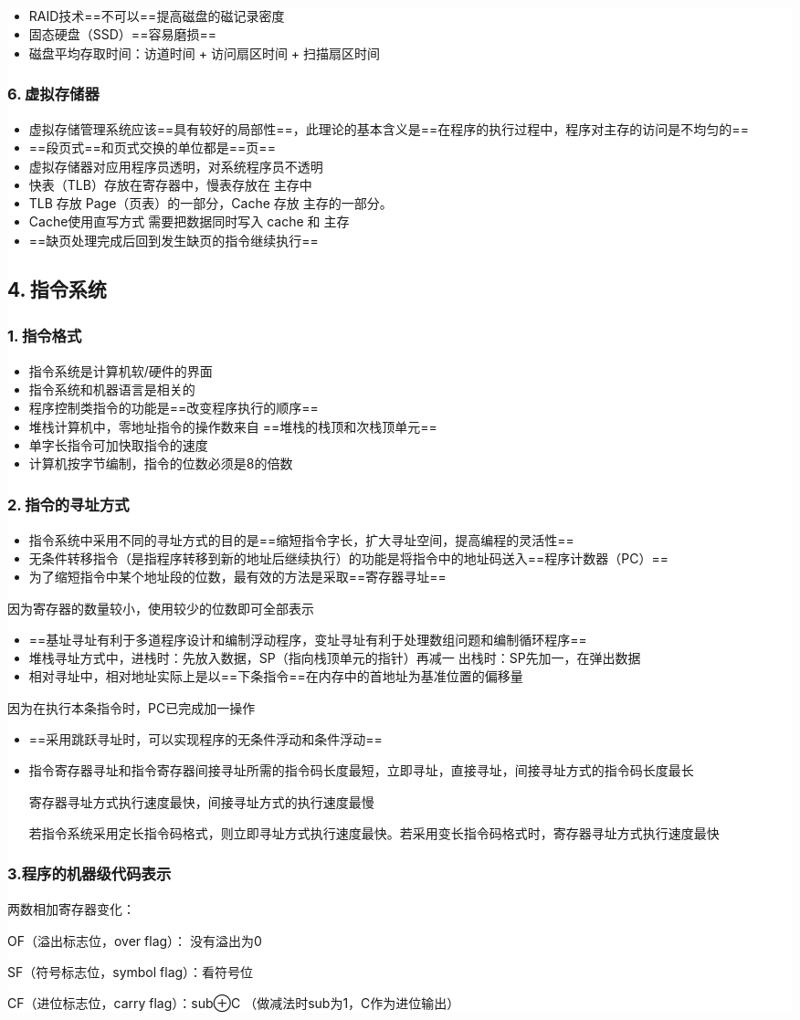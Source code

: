 - RAID技术==不可以==提高磁盘的磁记录密度
- 固态硬盘（SSD）==容易磨损==
- 磁盘平均存取时间：访道时间 + 访问扇区时间 + 扫描扇区时间

### 6. 虚拟存储器

- 虚拟存储管理系统应该==具有较好的局部性==，此理论的基本含义是==在程序的执行过程中，程序对主存的访问是不均匀的==
- ==段页式==和页式交换的单位都是==页==
- 虚拟存储器对应用程序员透明，对系统程序员不透明
- 快表（TLB）存放在寄存器中，慢表存放在 主存中
- TLB 存放 Page（页表）的一部分，Cache 存放 主存的一部分。
- Cache使用直写方式 需要把数据同时写入 cache 和 主存
- ==缺页处理完成后回到发生缺页的指令继续执行==

## 4. 指令系统

### 1. 指令格式

- 指令系统是计算机软/硬件的界面  
- 指令系统和机器语言是相关的
- 程序控制类指令的功能是==改变程序执行的顺序==
- 堆栈计算机中，零地址指令的操作数来自 ==堆栈的栈顶和次栈顶单元==
- 单字长指令可加快取指令的速度
- 计算机按字节编制，指令的位数必须是8的倍数

### 2. 指令的寻址方式

- 指令系统中采用不同的寻址方式的目的是==缩短指令字长，扩大寻址空间，提高编程的灵活性==
- 无条件转移指令（是指程序转移到新的地址后继续执行）的功能是将指令中的地址码送入==程序计数器（PC）==
-  为了缩短指令中某个地址段的位数，最有效的方法是采取==寄存器寻址==

因为寄存器的数量较小，使用较少的位数即可全部表示

- ==基址寻址有利于多道程序设计和编制浮动程序，变址寻址有利于处理数组问题和编制循环程序==
- 堆栈寻址方式中，进栈时：先放入数据，SP（指向栈顶单元的指针）再减一   出栈时：SP先加一，在弹出数据
- 相对寻址中，相对地址实际上是以==下条指令==在内存中的首地址为基准位置的偏移量

因为在执行本条指令时，PC已完成加一操作

- ==采用跳跃寻址时，可以实现程序的无条件浮动和条件浮动==

- 指令寄存器寻址和指令寄存器间接寻址所需的指令码长度最短，立即寻址，直接寻址，间接寻址方式的指令码长度最长

  寄存器寻址方式执行速度最快，间接寻址方式的执行速度最慢

  若指令系统采用定长指令码格式，则立即寻址方式执行速度最快。若采用变长指令码格式时，寄存器寻址方式执行速度最快

### 3.程序的机器级代码表示

两数相加寄存器变化：

OF（溢出标志位，over flag）： 没有溢出为0

SF（符号标志位，symbol flag）：看符号位

CF（进位标志位，carry flag）：sub⊕C      （做减法时sub为1，C作为进位输出）

